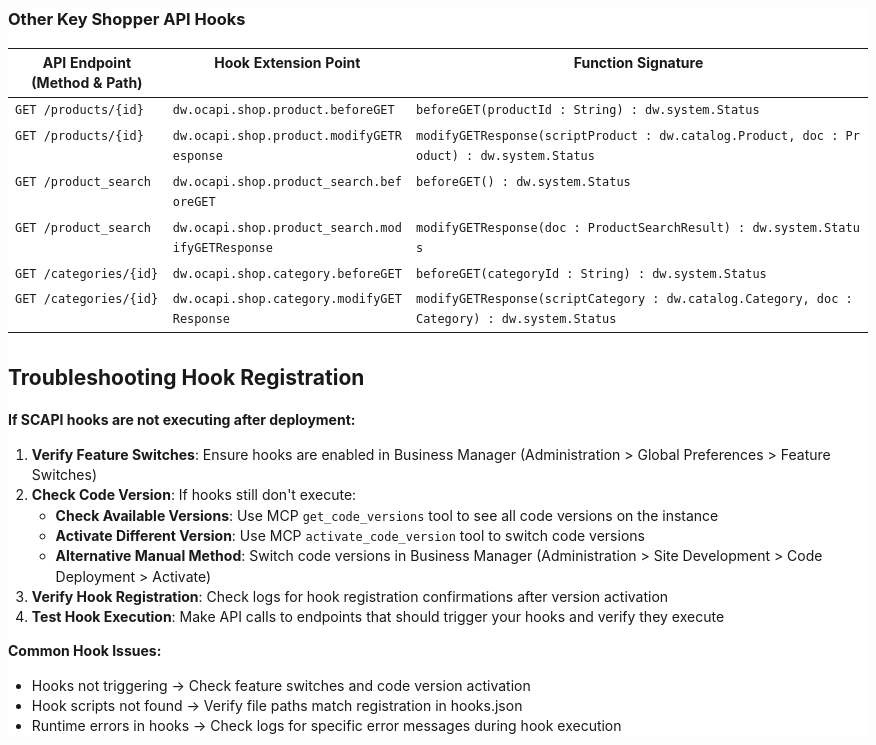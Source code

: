 ### Other Key Shopper API Hooks

| API Endpoint (Method & Path) | Hook Extension Point | Function Signature |
|------------------------------|---------------------|-------------------|
| `GET /products/{id}` | `dw.ocapi.shop.product.beforeGET` | `beforeGET(productId : String) : dw.system.Status` |
| `GET /products/{id}` | `dw.ocapi.shop.product.modifyGETResponse` | `modifyGETResponse(scriptProduct : dw.catalog.Product, doc : Product) : dw.system.Status` |
| `GET /product_search` | `dw.ocapi.shop.product_search.beforeGET` | `beforeGET() : dw.system.Status` |
| `GET /product_search` | `dw.ocapi.shop.product_search.modifyGETResponse` | `modifyGETResponse(doc : ProductSearchResult) : dw.system.Status` |
| `GET /categories/{id}` | `dw.ocapi.shop.category.beforeGET` | `beforeGET(categoryId : String) : dw.system.Status` |
| `GET /categories/{id}` | `dw.ocapi.shop.category.modifyGETResponse` | `modifyGETResponse(scriptCategory : dw.catalog.Category, doc : Category) : dw.system.Status` |

## Troubleshooting Hook Registration

**If SCAPI hooks are not executing after deployment:**

1. **Verify Feature Switches**: Ensure hooks are enabled in Business Manager (Administration > Global Preferences > Feature Switches)
2. **Check Code Version**: If hooks still don't execute:
   - **Check Available Versions**: Use MCP `get_code_versions` tool to see all code versions on the instance
   - **Activate Different Version**: Use MCP `activate_code_version` tool to switch code versions
   - **Alternative Manual Method**: Switch code versions in Business Manager (Administration > Site Development > Code Deployment > Activate)
3. **Verify Hook Registration**: Check logs for hook registration confirmations after version activation
4. **Test Hook Execution**: Make API calls to endpoints that should trigger your hooks and verify they execute

**Common Hook Issues:**
- Hooks not triggering → Check feature switches and code version activation
- Hook scripts not found → Verify file paths match registration in hooks.json
- Runtime errors in hooks → Check logs for specific error messages during hook execution
